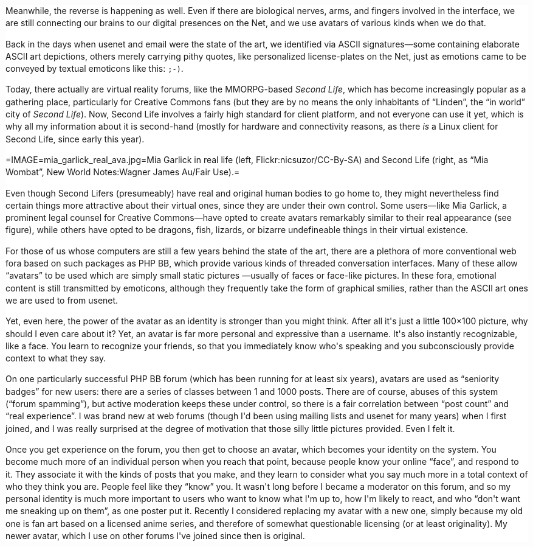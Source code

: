 Meanwhile, the reverse is happening as well. Even if there are biological nerves, arms, and fingers involved in the interface, we are still connecting our brains to our digital presences on the Net, and we use avatars of various kinds when we do that.

Back in the days when usenet and email were the state of the art, we identified via ASCII signatures—some containing elaborate ASCII art depictions, others merely carrying pithy quotes, like personalized license-plates on the Net, just as emotions came to be conveyed by textual emoticons like this: `;-)`.

Today, there actually are virtual reality forums, like the MMORPG-based _Second Life_, which has become increasingly popular as a gathering place, particularly for Creative Commons fans (but they are by no means the only inhabitants of “Linden”, the “in world” city of _Second Life_). Now, Second Life involves a fairly high standard for client platform, and not everyone can use it yet, which is why all my information about it is second-hand (mostly for hardware and connectivity reasons, as there _is_ a Linux client for Second Life, since early this year).


=IMAGE=mia_garlick_real_ava.jpg=Mia Garlick in real life (left, Flickr:nicsuzor/CC-By-SA) and Second Life (right, as “Mia Wombat”, New World Notes:Wagner James Au/Fair Use).=

Even though Second Lifers (presumeably) have real and original human bodies to go home to, they might nevertheless find certain things more attractive about their virtual ones, since they are under their own control. Some users—like Mia Garlick, a prominent legal counsel for Creative Commons—have opted to create avatars remarkably similar to their real appearance (see figure), while others have opted to be dragons, fish, lizards, or bizarre undefineable things in their virtual existence.

For those of us whose computers are still a few years behind the state of the art, there are a plethora of more conventional web fora based on such packages as PHP BB, which provide various kinds of threaded conversation interfaces. Many of these allow “avatars” to be used which are simply small static pictures —usually of faces or face-like pictures. In these fora, emotional content is still transmitted by emoticons, although they frequently take the form of graphical smilies, rather than the ASCII art ones we are used to from usenet.

Yet, even here, the power of the avatar as an identity is stronger than you might think. After all it's just a little 100×100 picture, why should I even care about it? Yet, an avatar is far more personal and expressive than a username. It's also instantly recognizable, like a face. You learn to recognize your friends, so that you immediately know who's speaking and you subconsciously provide context to what they say.

On one particularly successful PHP BB forum (which has been running for at least six years), avatars are used as “seniority badges” for new users: there are a series of classes between 1 and 1000 posts. There are of course, abuses of this system (“forum spamming”), but active moderation keeps these under control, so there is a fair correlation between “post count” and “real experience”. I was brand new at web forums (though I'd been using mailing lists and usenet for many years) when I first joined, and I was really surprised at the degree of motivation that those silly little pictures provided. Even I felt it.

Once you get experience on the forum, you then get to choose an avatar, which becomes your identity on the system. You become much more of an individual person when you reach that point, because people know your online “face”, and respond to it. They associate it with the kinds of posts that you make, and they learn to consider what you say much more in a total context of who they think you are. People feel like they “know” you. It wasn't long before I became a moderator on this forum, and so my personal identity is much more important to users who want to know what I'm up to, how I'm likely to react, and who “don't want me sneaking up on them”, as one poster put it. Recently I considered replacing my avatar with a new one, simply because my old one is fan art based on a licensed anime series, and therefore of somewhat questionable licensing (or at least originality). My newer avatar, which I use on other forums I've joined since then is original.
